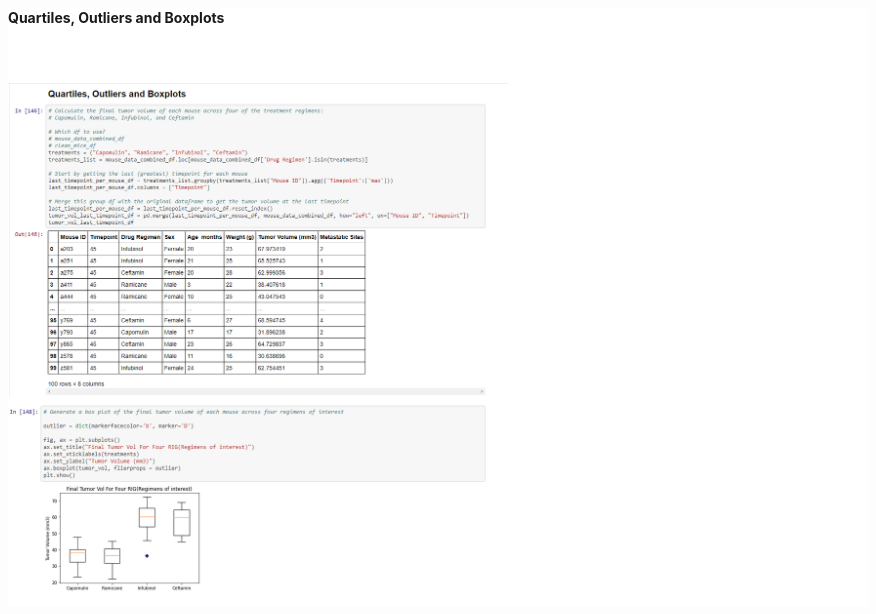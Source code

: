 **Quartiles, Outliers and Boxplots**

<br>
<br>
<img src="my_submission/Images/pop_img9.PNG" width="500">
<br>
<img src="my_submission/Images/pop_img10.PNG" width="500">
